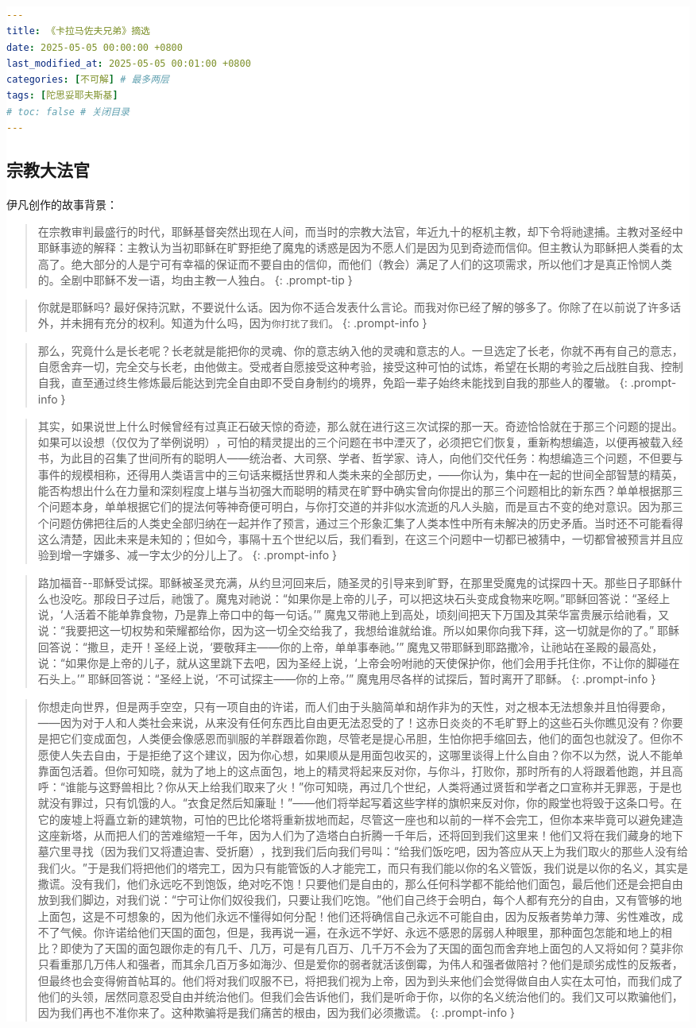 ```yaml
---
title: 《卡拉马佐夫兄弟》摘选
date: 2025-05-05 00:00:00 +0800
last_modified_at: 2025-05-05 00:01:00 +0800
categories: [不可解] # 最多两层
tags: [陀思妥耶夫斯基]
# toc: false # 关闭目录
---
```



## 宗教大法官

伊凡创作的故事背景：

> 在宗教审判最盛行的时代，耶稣基督突然出现在人间，而当时的宗教大法官，年近九十的枢机主教，却下令将祂逮捕。主教对圣经中耶稣事迹的解释：主教认为当初耶稣在旷野拒绝了魔鬼的诱惑是因为不愿人们是因为见到奇迹而信仰。但主教认为耶稣把人类看的太高了。绝大部分的人是宁可有幸福的保证而不要自由的信仰，而他们（教会）满足了人们的这项需求，所以他们才是真正怜悯人类的。全剧中耶稣不发一语，均由主教一人独白。 
{: .prompt-tip }


> 你就是耶稣吗? 最好保持沉默，不要说什么话。因为你不适合发表什么言论。而我对你已经了解的够多了。你除了在以前说了许多话外，并未拥有充分的权利。知道为什么吗，因为`你打扰了我们`。
{: .prompt-info }


> 那么，究竟什么是长老呢？长老就是能把你的灵魂、你的意志纳入他的灵魂和意志的人。一旦选定了长老，你就不再有自己的意志，自愿舍弃一切，完全交与长老，由他做主。受戒者自愿接受这种考验，接受这种可怕的试炼，希望在长期的考验之后战胜自我、控制自我，直至通过终生修炼最后能达到完全自由即不受自身制约的境界，免蹈一辈子始终未能找到自我的那些人的覆辙。
{: .prompt-info }


> 其实，如果说世上什么时候曾经有过真正石破天惊的奇迹，那么就在进行这三次试探的那一天。奇迹恰恰就在于那三个问题的提出。如果可以设想（仅仅为了举例说明）​，可怕的精灵提出的三个问题在书中湮灭了，必须把它们恢复，重新构想编造，以便再被载入经书，为此目的召集了世间所有的聪明人——统治者、大司祭、学者、哲学家、诗人，向他们交代任务：构想编造三个问题，不但要与事件的规模相称，还得用人类语言中的三句话来概括世界和人类未来的全部历史，——你认为，集中在一起的世间全部智慧的精英，能否构想出什么在力量和深刻程度上堪与当初强大而聪明的精灵在旷野中确实曾向你提出的那三个问题相比的新东西？单单根据那三个问题本身，单单根据它们的提法何等神奇便可明白，与你打交道的并非似水流逝的凡人头脑，而是亘古不变的绝对意识。因为那三个问题仿佛把往后的人类史全部归纳在一起并作了预言，通过三个形象汇集了人类本性中所有未解决的历史矛盾。当时还不可能看得这么清楚，因此未来是未知的；但如今，事隔十五个世纪以后，我们看到，在这三个问题中一切都已被猜中，一切都曾被预言并且应验到增一字嫌多、减一字太少的分儿上了。
{: .prompt-info }

> 路加福音--耶穌受试探。耶稣被圣灵充满，从约旦河回来后，随圣灵的引导来到旷野，在那里受魔鬼的试探四十天。那些日子耶稣什么也没吃。那段日子过后，祂饿了。魔鬼对祂说：“如果你是上帝的儿子，可以把这块石头变成食物来吃啊。”耶稣回答说：“圣经上说，‘人活着不能单靠食物，乃是靠上帝口中的每一句话。’” 魔鬼又带祂上到高处，顷刻间把天下万国及其荣华富贵展示给祂看，又说：“我要把这一切权势和荣耀都给你，因为这一切全交给我了，我想给谁就给谁。所以如果你向我下拜，这一切就是你的了。” 耶稣回答说：“撒旦，走开！圣经上说，‘要敬拜主——你的上帝，单单事奉祂。’” 魔鬼又带耶稣到耶路撒冷，让祂站在圣殿的最高处，说：“如果你是上帝的儿子，就从这里跳下去吧，因为圣经上说，‘上帝会吩咐祂的天使保护你，他们会用手托住你，不让你的脚碰在石头上。’” 耶稣回答说：“圣经上说，‘不可试探主——你的上帝。’” 魔鬼用尽各样的试探后，暂时离开了耶稣。
{: .prompt-info }


> 你想走向世界，但是两手空空，只有一项自由的许诺，而人们由于头脑简单和胡作非为的天性，对之根本无法想象并且怕得要命，——因为对于人和人类社会来说，从来没有任何东西比自由更无法忍受的了！这赤日炎炎的不毛旷野上的这些石头你瞧见没有？你要是把它们变成面包，人类便会像感恩而驯服的羊群跟着你跑，尽管老是提心吊胆，生怕你把手缩回去，他们的面包也就没了。但你不愿使人失去自由，于是拒绝了这个建议，因为你心想，如果顺从是用面包收买的，这哪里谈得上什么自由？你不以为然，说人不能单靠面包活着。但你可知晓，就为了地上的这点面包，地上的精灵将起来反对你，与你斗，打败你，那时所有的人将跟着他跑，并且高呼：​“谁能与这野兽相比？你从天上给我们取来了火！”你可知晓，再过几个世纪，人类将通过贤哲和学者之口宣称并无罪恶，于是也就没有罪过，只有饥饿的人。​“衣食足然后知廉耻！”——他们将举起写着这些字样的旗帜来反对你，你的殿堂也将毁于这条口号。在它的废墟上将矗立新的建筑物，可怕的巴比伦塔将重新拔地而起，尽管这一座也和以前的一样不会完工，但你本来毕竟可以避免建造这座新塔，从而把人们的苦难缩短一千年，因为人们为了造塔白白折腾一千年后，还将回到我们这里来！他们又将在我们藏身的地下墓穴里寻找（因为我们又将遭迫害、受折磨）​，找到我们后向我们号叫：​“给我们饭吃吧，因为答应从天上为我们取火的那些人没有给我们火。​”于是我们将把他们的塔完工，因为只有能管饭的人才能完工，而只有我们能以你的名义管饭，我们说是以你的名义，其实是撒谎。没有我们，他们永远吃不到饱饭，绝对吃不饱！只要他们是自由的，那么任何科学都不能给他们面包，最后他们还是会把自由放到我们脚边，对我们说：​“宁可让你们奴役我们，只要让我们吃饱。​”他们自己终于会明白，每个人都有充分的自由，又有管够的地上面包，这是不可想象的，因为他们永远不懂得如何分配！他们还将确信自己永远不可能自由，因为反叛者势单力薄、劣性难改，成不了气候。你许诺给他们天国的面包，但是，我再说一遍，在永远不学好、永远不感恩的孱弱人种眼里，那种面包怎能和地上的相比？即使为了天国的面包跟你走的有几千、几万，可是有几百万、几千万不会为了天国的面包而舍弃地上面包的人又将如何？莫非你只看重那几万伟人和强者，而其余几百万多如海沙、但是爱你的弱者就活该倒霉，为伟人和强者做陪衬？他们是顽劣成性的反叛者，但最终也会变得俯首帖耳的。他们将对我们叹服不已，将把我们视为上帝，因为到头来他们会觉得做自由人实在太可怕，而我们成了他们的头领，居然同意忍受自由并统治他们。但我们会告诉他们，我们是听命于你，以你的名义统治他们的。我们又可以欺骗他们，因为我们再也不准你来了。这种欺骗将是我们痛苦的根由，因为我们必须撒谎。
{: .prompt-info }
